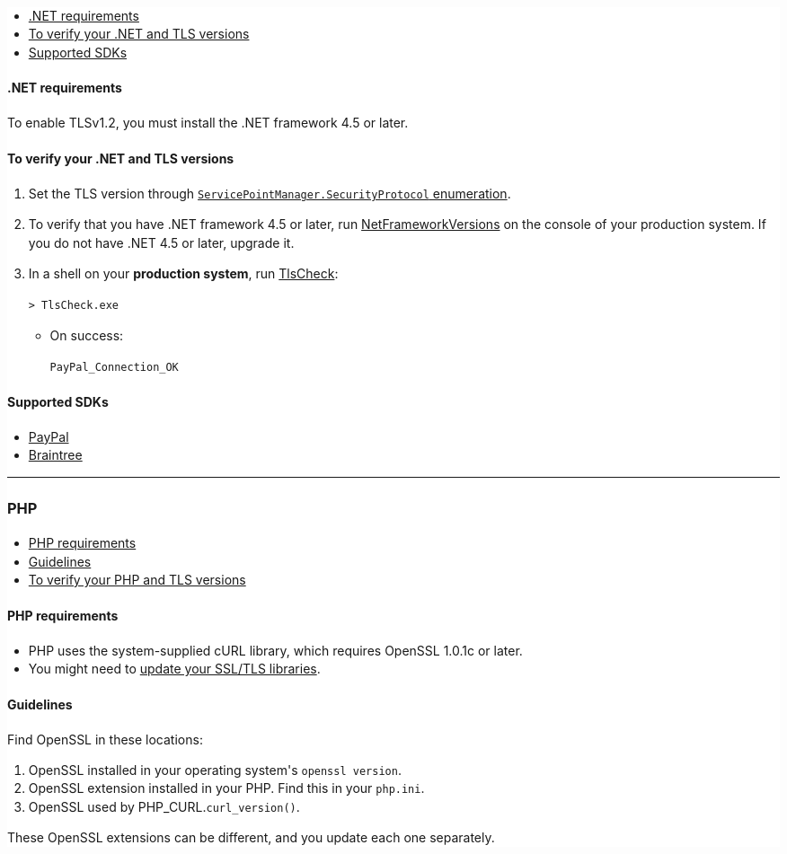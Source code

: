 * [.NET requirements](#net-requirements)
* [To verify your .NET and TLS versions](#to-verify-your-net-and-tls-versions)
* [Supported SDKs](#supported-sdks-net)

#### .NET requirements

To enable TLSv1.2, you must install the .NET framework 4.5 or later.

#### To verify your .NET and TLS versions

1. Set the TLS version through [`ServicePointManager.SecurityProtocol` enumeration](https://msdn.microsoft.com/en-us/library/system.net.securityprotocoltype(v=vs.110).aspx).

1. To verify that you have .NET framework 4.5 or later, run [NetFrameworkVersions](net/NetFrameworkVersions) on the console of your production system. If you do not have .NET 4.5 or later, upgrade it.

1. In a shell on your **production system**, run [TlsCheck](net/TlsCheck):

    ```
    > TlsCheck.exe
    ```

    * On success:

        ```
        PayPal_Connection_OK
        ```

<a id="supported-sdks-net"></a>

#### Supported SDKs

* [PayPal](PayPal/README.md#net)
* [Braintree](Braintree/README.md#net)

* * *

### PHP

* [PHP requirements](#php-requirements)
* [Guidelines](#guidelines)
* [To verify your PHP and TLS versions](#to-verify-your-php-and-tls-versions)

#### PHP requirements

* PHP uses the system-supplied cURL library, which requires OpenSSL 1.0.1c or later. 
* You might need to [update your SSL/TLS libraries](http://curl.haxx.se/docs/ssl-compared.html).

#### Guidelines

Find OpenSSL in these locations:

1. OpenSSL installed in your operating system's `openssl version`.
1. OpenSSL extension installed in your PHP. Find this in your `php.ini`.
1. OpenSSL used by PHP_CURL.`curl_version()`. <a id="option-3"></a> 

These OpenSSL extensions can be different, and you update each one separately.
